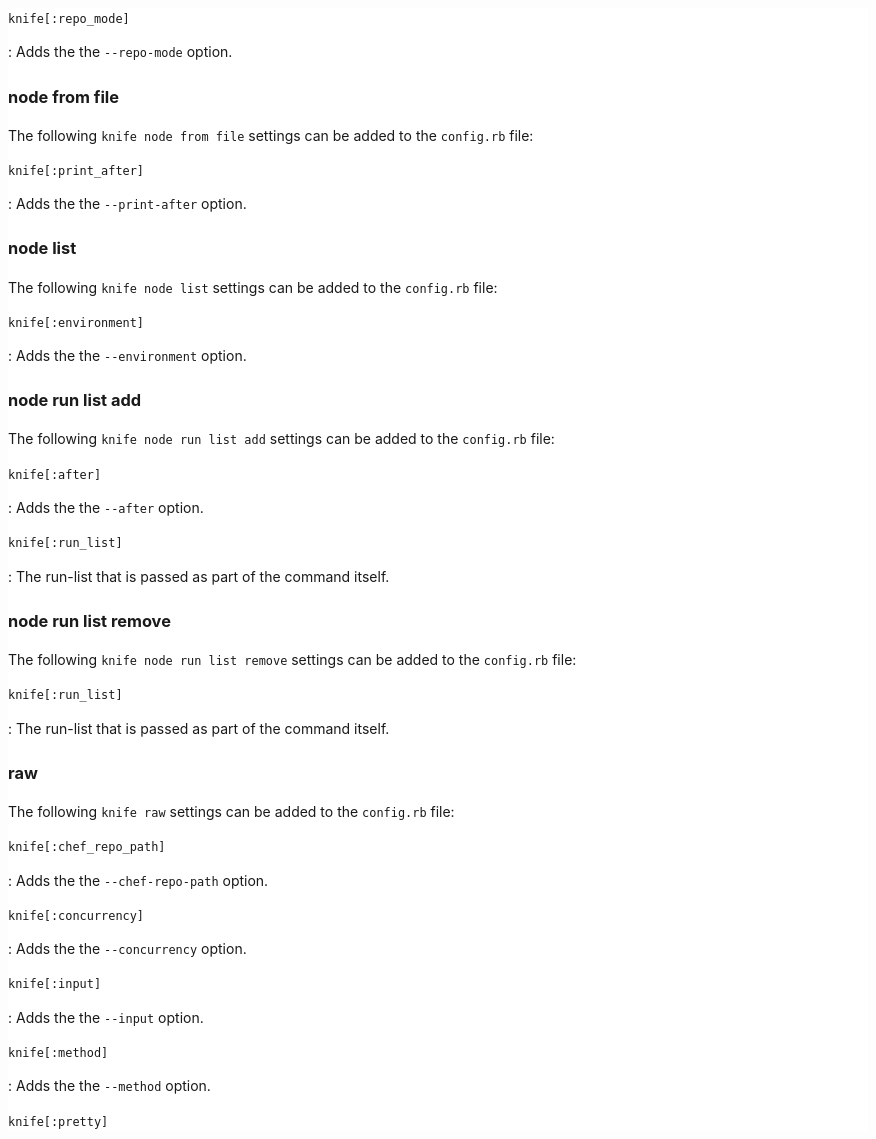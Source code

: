 `knife[:repo_mode]`

: Adds the the `--repo-mode` option.

### node from file

The following `knife node from file` settings can be added to the `config.rb` file:

`knife[:print_after]`

: Adds the the `--print-after` option.

### node list

The following `knife node list` settings can be added to the `config.rb` file:

`knife[:environment]`

: Adds the the `--environment` option.

### node run list add

The following `knife node run list add` settings can be added to the `config.rb` file:

`knife[:after]`

: Adds the the `--after` option.

`knife[:run_list]`

: The run-list that is passed as part of the command itself.

### node run list remove

The following `knife node run list remove` settings can be added to the `config.rb` file:

`knife[:run_list]`

: The run-list that is passed as part of the command itself.

### raw

The following `knife raw` settings can be added to the `config.rb` file:

`knife[:chef_repo_path]`

: Adds the the `--chef-repo-path` option.

`knife[:concurrency]`

: Adds the the `--concurrency` option.

`knife[:input]`

: Adds the the `--input` option.

`knife[:method]`

: Adds the the `--method` option.

`knife[:pretty]`
